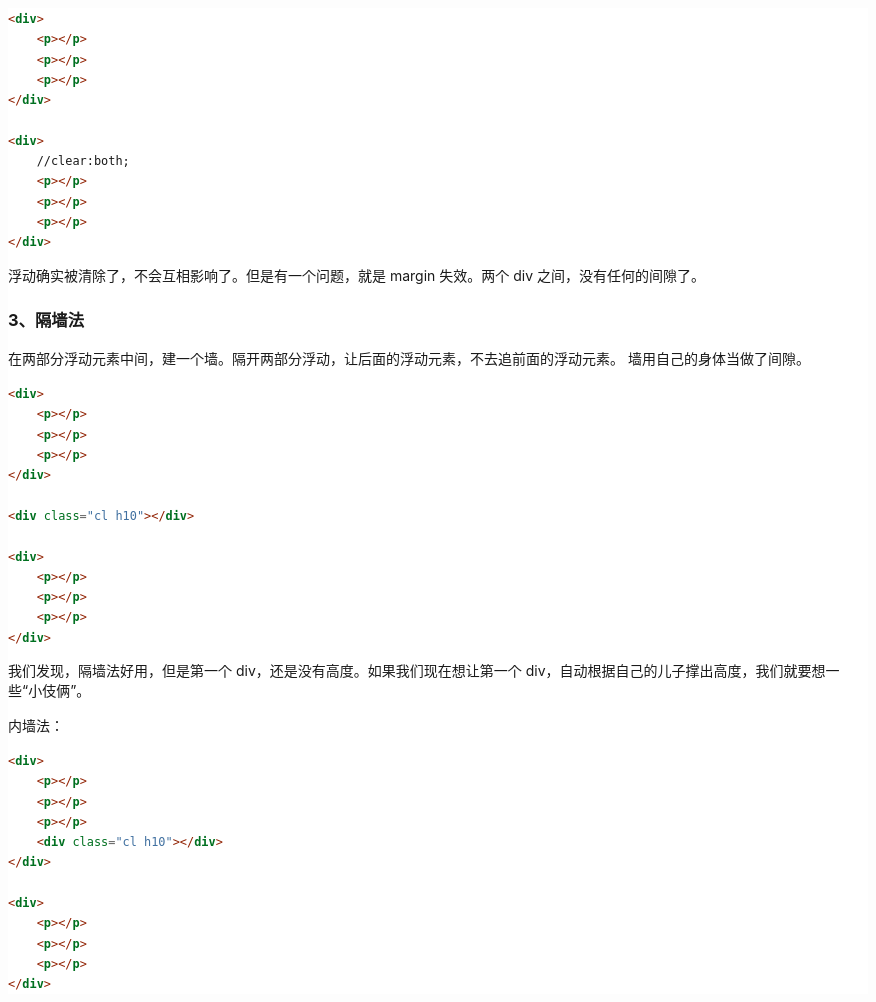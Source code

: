 ```html
<div>
	<p></p>
	<p></p>
	<p></p>
</div>

<div>
	//clear:both;
	<p></p>
	<p></p>
	<p></p>
</div>
```

浮动确实被清除了，不会互相影响了。但是有一个问题，就是 margin 失效。两个 div 之间，没有任何的间隙了。

### 3、隔墙法

在两部分浮动元素中间，建一个墙。隔开两部分浮动，让后面的浮动元素，不去追前面的浮动元素。
墙用自己的身体当做了间隙。

```html
<div>
	<p></p>
	<p></p>
	<p></p>
</div>

<div class="cl h10"></div>

<div>
	<p></p>
	<p></p>
	<p></p>
</div>
```

我们发现，隔墙法好用，但是第一个 div，还是没有高度。如果我们现在想让第一个 div，自动根据自己的儿子撑出高度，我们就要想一些“小伎俩”。

内墙法：

```html
<div>
	<p></p>
	<p></p>
	<p></p>
	<div class="cl h10"></div>
</div>

<div>
	<p></p>
	<p></p>
	<p></p>
</div>
```
